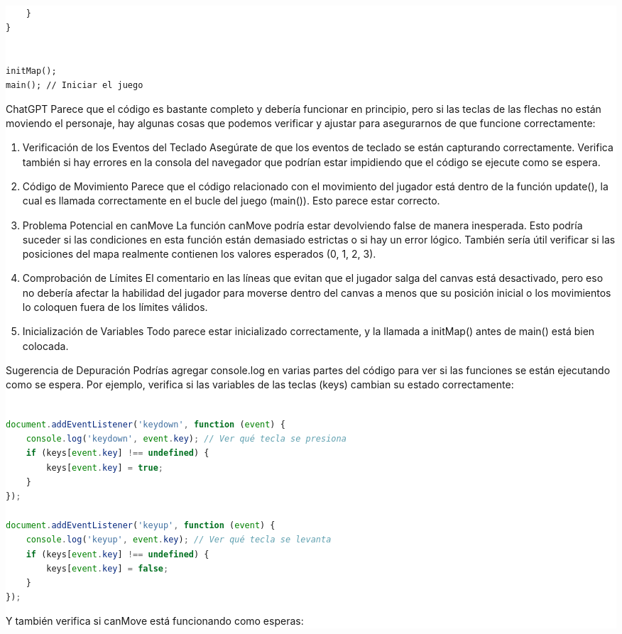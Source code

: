 ```
    }
}


initMap();
main(); // Iniciar el juego
```

ChatGPT
Parece que el código es bastante completo y debería funcionar en principio, pero si las teclas de las flechas no están moviendo el personaje, hay algunas cosas que podemos verificar y ajustar para asegurarnos de que funcione correctamente:

1. Verificación de los Eventos del Teclado
Asegúrate de que los eventos de teclado se están capturando correctamente. Verifica también si hay errores en la consola del navegador que podrían estar impidiendo que el código se ejecute como se espera.

2. Código de Movimiento
Parece que el código relacionado con el movimiento del jugador está dentro de la función update(), la cual es llamada correctamente en el bucle del juego (main()). Esto parece estar correcto.

3. Problema Potencial en canMove
La función canMove podría estar devolviendo false de manera inesperada. Esto podría suceder si las condiciones en esta función están demasiado estrictas o si hay un error lógico. También sería útil verificar si las posiciones del mapa realmente contienen los valores esperados (0, 1, 2, 3).

4. Comprobación de Límites
El comentario en las líneas que evitan que el jugador salga del canvas está desactivado, pero eso no debería afectar la habilidad del jugador para moverse dentro del canvas a menos que su posición inicial o los movimientos lo coloquen fuera de los límites válidos.

5. Inicialización de Variables
Todo parece estar inicializado correctamente, y la llamada a initMap() antes de main() está bien colocada.

Sugerencia de Depuración
Podrías agregar console.log en varias partes del código para ver si las funciones se están ejecutando como se espera. Por ejemplo, verifica si las variables de las teclas (keys) cambian su estado correctamente:

```javascript

document.addEventListener('keydown', function (event) {
    console.log('keydown', event.key); // Ver qué tecla se presiona
    if (keys[event.key] !== undefined) {
        keys[event.key] = true;
    }
});

document.addEventListener('keyup', function (event) {
    console.log('keyup', event.key); // Ver qué tecla se levanta
    if (keys[event.key] !== undefined) {
        keys[event.key] = false;
    }
});
```
Y también verifica si canMove está funcionando como esperas:
